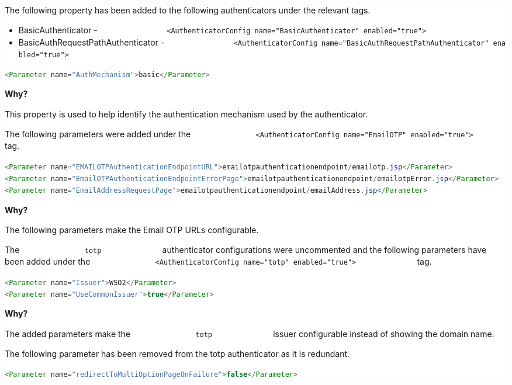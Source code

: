
  

  

  

The following property has been added to the following authenticators
under the relevant tags.

-   BasicAuthenticator -
    `                 <AuthenticatorConfig name="BasicAuthenticator" enabled="true">                `
-   BasicAuthRequestPathAuthenticator -
    `                 <AuthenticatorConfig name="BasicAuthRequestPathAuthenticator" enabled="true">                `

``` java
<Parameter name="AuthMechanism">basic</Parameter>
```

**Why?**

This property is used to help identify the authentication mechanism used
by the authenticator.

The following parameters were added under the
`                <AuthenticatorConfig name="EmailOTP" enabled="true">               `
tag.

``` java
<Parameter name="EMAILOTPAuthenticationEndpointURL">emailotpauthenticationendpoint/emailotp.jsp</Parameter>
<Parameter name="EmailOTPAuthenticationEndpointErrorPage">emailotpauthenticationendpoint/emailotpError.jsp</Parameter>
<Parameter name="EmailAddressRequestPage">emailotpauthenticationendpoint/emailAddress.jsp</Parameter>
```

**Why?**

The following parameters make the Email OTP URLs configurable.

The `                totp               ` authenticator configurations
were uncommented and the following parameters have been added under the
`                <AuthenticatorConfig name="totp" enabled="true">               `
tag.

``` java
<Parameter name="Issuer">WSO2</Parameter>
<Parameter name="UseCommonIssuer">true</Parameter>
```

**Why?**

The added parameters make the `                totp               `
issuer configurable instead of showing the domain name.

The following parameter has been removed from the totp authenticator as
it is redundant.

``` java
<Parameter name="redirectToMultiOptionPageOnFailure">false</Parameter>
```
